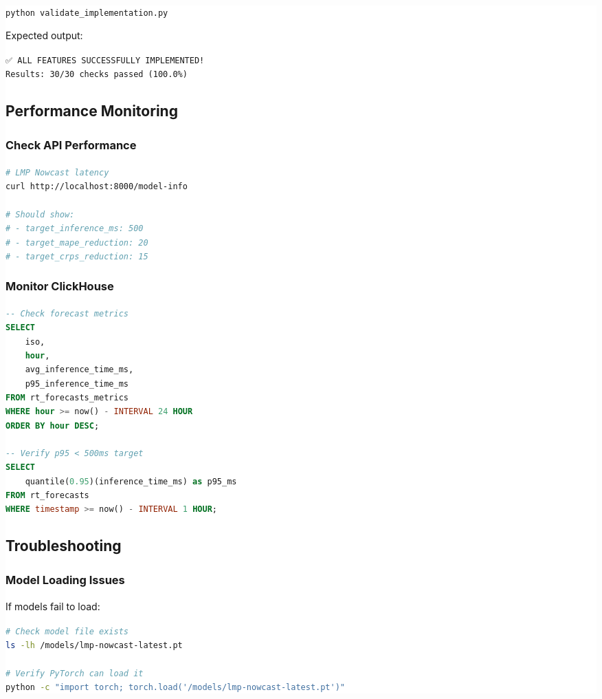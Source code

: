 ```bash
python validate_implementation.py
```

Expected output:
```
✅ ALL FEATURES SUCCESSFULLY IMPLEMENTED!
Results: 30/30 checks passed (100.0%)
```

## Performance Monitoring

### Check API Performance

```bash
# LMP Nowcast latency
curl http://localhost:8000/model-info

# Should show:
# - target_inference_ms: 500
# - target_mape_reduction: 20
# - target_crps_reduction: 15
```

### Monitor ClickHouse

```sql
-- Check forecast metrics
SELECT 
    iso,
    hour,
    avg_inference_time_ms,
    p95_inference_time_ms
FROM rt_forecasts_metrics
WHERE hour >= now() - INTERVAL 24 HOUR
ORDER BY hour DESC;

-- Verify p95 < 500ms target
SELECT 
    quantile(0.95)(inference_time_ms) as p95_ms
FROM rt_forecasts
WHERE timestamp >= now() - INTERVAL 1 HOUR;
```

## Troubleshooting

### Model Loading Issues

If models fail to load:
```bash
# Check model file exists
ls -lh /models/lmp-nowcast-latest.pt

# Verify PyTorch can load it
python -c "import torch; torch.load('/models/lmp-nowcast-latest.pt')"
```
